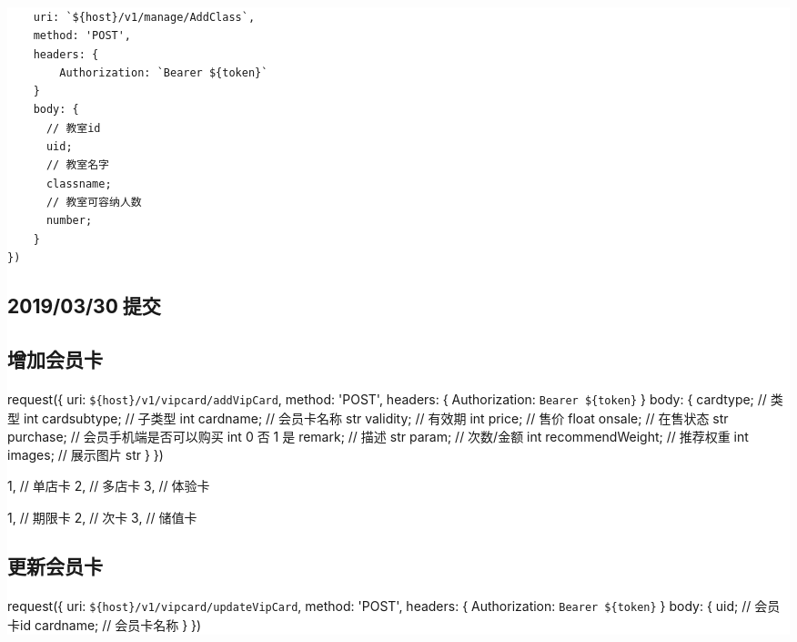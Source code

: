 ```
    uri: `${host}/v1/manage/AddClass`,
    method: 'POST',
    headers: {
    	Authorization: `Bearer ${token}`
    }
    body: {
      // 教室id
      uid; 
      // 教室名字
      classname; 
      // 教室可容纳人数
      number; 
    }
})
```

##  2019/03/30 提交
## 增加会员卡
request({
    uri: `${host}/v1/vipcard/addVipCard`,
    method: 'POST',
    headers: {
        Authorization: `Bearer ${token}`
    }
    body: {
          cardtype; // 类型						int
		  cardsubtype; // 子类型				int
		  cardname; // 会员卡名称				str
          validity; // 有效期					int
          price; // 售价						float
          onsale; // 在售状态					str
          purchase; // 会员手机端是否可以购买	int			0 否  1 是
          remark; // 描述						str	
          param; // 次数/金额					int
          recommendWeight; // 推荐权重			int
		  images; // 展示图片					str
    }
})

1, // 单店卡
2, // 多店卡
3, // 体验卡

1, // 期限卡
2, // 次卡
3, // 储值卡

## 更新会员卡
request({
    uri: `${host}/v1/vipcard/updateVipCard`,
    method: 'POST',
    headers: {
        Authorization: `Bearer ${token}`
    }
    body: {
          uid; // 会员卡id
		  cardname; // 会员卡名称
    }
})
